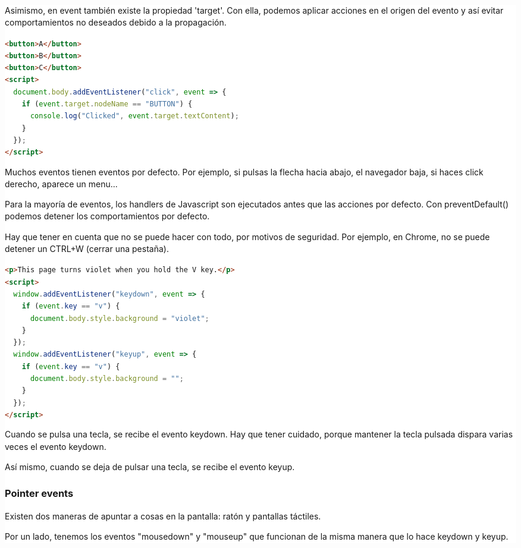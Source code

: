 Asimismo, en event también existe la propiedad 'target'. Con ella, podemos aplicar acciones en el origen del evento
y así evitar comportamientos no deseados debido a la propagación.

```html
<button>A</button>
<button>B</button>
<button>C</button>
<script>
  document.body.addEventListener("click", event => {
    if (event.target.nodeName == "BUTTON") {
      console.log("Clicked", event.target.textContent);
    }
  });
</script>
``` 

Muchos eventos tienen eventos por defecto. Por ejemplo, si pulsas la flecha hacia abajo, el navegador baja,
si haces click derecho, aparece un menu...

Para la mayoría de eventos, los handlers de Javascript son ejecutados antes que las acciones por defecto. Con
preventDefault() podemos detener los comportamientos por defecto.

Hay que tener en cuenta que no se puede hacer con todo, por motivos de seguridad. Por ejemplo, en Chrome, no se puede detener
un CTRL+W (cerrar una pestaña).

```html
<p>This page turns violet when you hold the V key.</p>
<script>
  window.addEventListener("keydown", event => {
    if (event.key == "v") {
      document.body.style.background = "violet";
    }
  });
  window.addEventListener("keyup", event => {
    if (event.key == "v") {
      document.body.style.background = "";
    }
  });
</script>
```

Cuando se pulsa una tecla, se recibe el evento keydown. Hay que tener cuidado, porque 
mantener la tecla pulsada dispara varias veces el evento keydown.

Así mismo, cuando se deja de pulsar una tecla, se recibe el evento keyup.

### Pointer events

Existen dos maneras de apuntar a cosas en la pantalla: ratón y pantallas táctiles.

Por un lado, tenemos los eventos "mousedown" y "mouseup" que funcionan de la misma manera que lo hace keydown y keyup.
